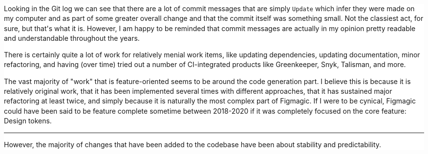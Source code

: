 Looking in the Git log we can see that there are a lot of commit messages that are simply `Update` which infer they were made on my computer and as part of some greater overall change and that the commit itself was something small. Not the classiest act, for sure, but that's what it is. However, I am happy to be reminded that commit messages are actually in my opinion pretty readable and understandable throughout the years.

There is certainly quite a lot of work for relatively menial work items, like updating dependencies, updating documentation, minor refactoring, and having (over time) tried out a number of CI-integrated products like Greenkeeper, Snyk, Talisman, and more.

The vast majority of "work" that is feature-oriented seems to be around the code generation part. I believe this is because it is relatively original work, that it has been implemented several times with different approaches, that it has sustained major refactoring at least twice, and simply because it is naturally the most complex part of Figmagic. If I were to be cynical, Figmagic could have been said to be feature complete sometime between 2018-2020 if it was completely focused on the core feature: Design tokens.

---

However, the majority of changes that have been added to the codebase have been about stability and predictability.
